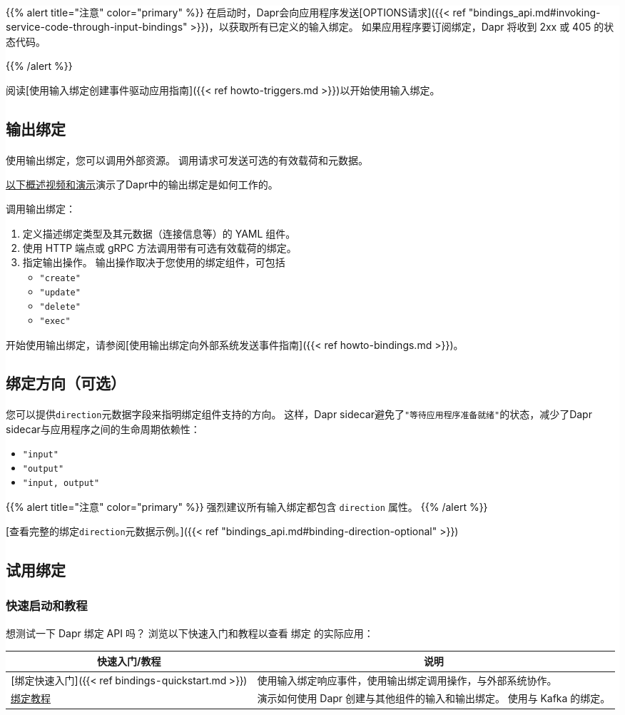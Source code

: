 {{% alert title="注意" color="primary" %}}
在启动时，Dapr会向应用程序发送[OPTIONS请求]({{< ref "bindings_api.md#invoking-service-code-through-input-bindings" >}})，以获取所有已定义的输入绑定。 如果应用程序要订阅绑定，Dapr 将收到 2xx 或 405 的状态代码。

{{% /alert %}}

阅读[使用输入绑定创建事件驱动应用指南]({{< ref howto-triggers.md >}})以开始使用输入绑定。

## 输出绑定

使用输出绑定，您可以调用外部资源。 调用请求可发送可选的有效载荷和元数据。

[以下概述视频和演示](https://www.youtube.com/live/0y7ne6teHT4?si=PoA4NEqL5mqNj6Il\&t=7668)演示了Dapr中的输出绑定是如何工作的。

<iframe width="560" height="315" src="https://www.youtube-nocookie.com/embed/0y7ne6teHT4?si=PoA4NEqL5mqNj6Il&amp;start=7668" title="YouTube video player" style="padding-bottom:25px;" frameborder="0" allow="accelerometer; autoplay; clipboard-write; encrypted-media; gyroscope; picture-in-picture; web-share" allowfullscreen></iframe>  

调用输出绑定：

1. 定义描述绑定类型及其元数据（连接信息等）的 YAML 组件。
2. 使用 HTTP 端点或 gRPC 方法调用带有可选有效载荷的绑定。
3. 指定输出操作。 输出操作取决于您使用的绑定组件，可包括
   - `"create"`
   - `"update"`
   - `"delete"`
   - `"exec"`

开始使用输出绑定，请参阅[使用输出绑定向外部系统发送事件指南]({{< ref howto-bindings.md >}})。

## 绑定方向（可选）

您可以提供`direction`元数据字段来指明绑定组件支持的方向。 这样，Dapr sidecar避免了`"等待应用程序准备就绪"`的状态，减少了Dapr sidecar与应用程序之间的生命周期依赖性：

- `"input"`
- `"output"`
- `"input, output"`

{{% alert title="注意" color="primary" %}}
强烈建议所有输入绑定都包含 `direction` 属性。
{{% /alert %}}

[查看完整的绑定`direction`元数据示例。]({{< ref "bindings_api.md#binding-direction-optional" >}})

## 试用绑定

### 快速启动和教程

想测试一下 Dapr 绑定 API 吗？ 浏览以下快速入门和教程以查看 绑定 的实际应用：

| 快速入门/教程                                                                                                                             | 说明                                          |
| ----------------------------------------------------------------------------------------------------------------------------------- | ------------------------------------------- |
| [绑定快速入门]({{< ref bindings-quickstart.md >}}) | 使用输入绑定响应事件，使用输出绑定调用操作，与外部系统协作。              |
| [绑定教程](https://github.com/dapr/quickstarts/tree/master/tutorials/bindings)                                                          | 演示如何使用 Dapr 创建与其他组件的输入和输出绑定。 使用与 Kafka 的绑定。 |
